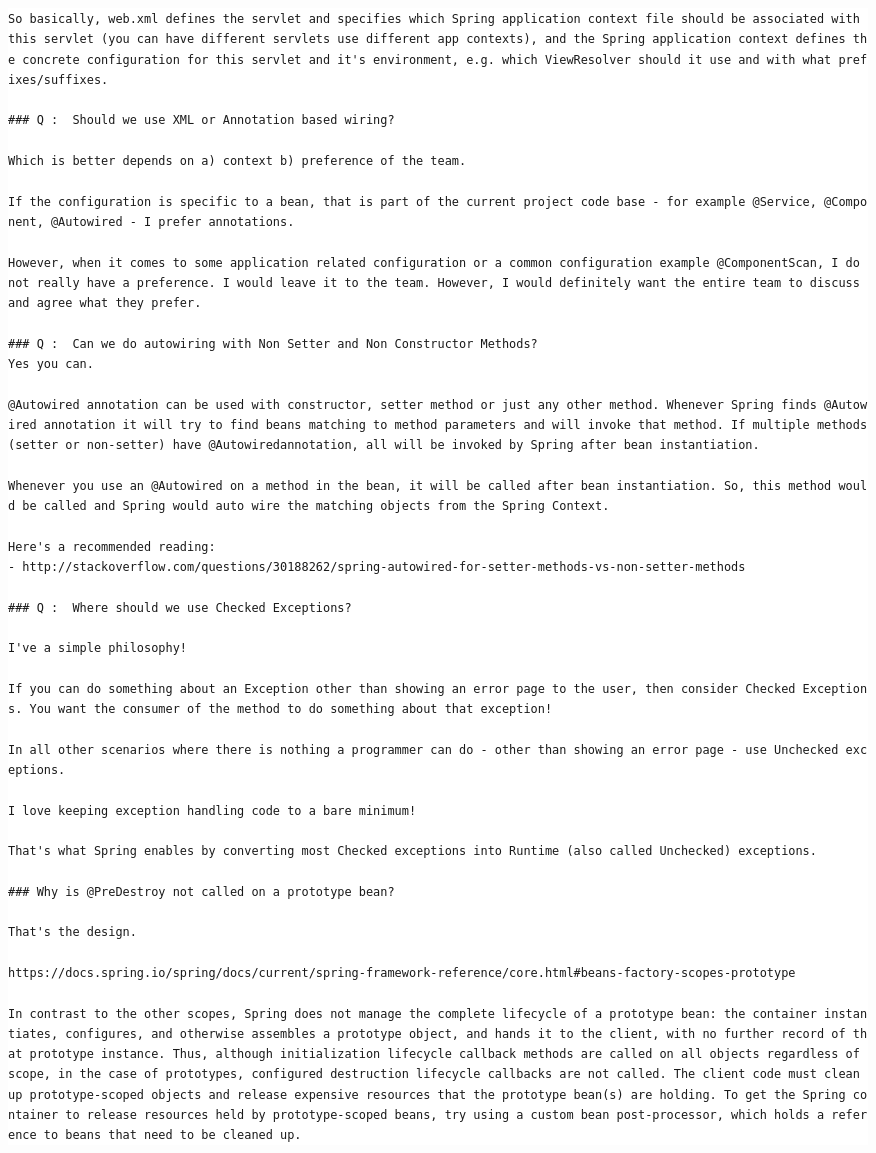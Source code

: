 ```
So basically, web.xml defines the servlet and specifies which Spring application context file should be associated with this servlet (you can have different servlets use different app contexts), and the Spring application context defines the concrete configuration for this servlet and it's environment, e.g. which ViewResolver should it use and with what prefixes/suffixes.

### Q :  Should we use XML or Annotation based wiring?

Which is better depends on a) context b) preference of the team.

If the configuration is specific to a bean, that is part of the current project code base - for example @Service, @Component, @Autowired - I prefer annotations.

However, when it comes to some application related configuration or a common configuration example @ComponentScan, I do not really have a preference. I would leave it to the team. However, I would definitely want the entire team to discuss and agree what they prefer. 

### Q :  Can we do autowiring with Non Setter and Non Constructor Methods?
Yes you can. 

@Autowired annotation can be used with constructor, setter method or just any other method. Whenever Spring finds @Autowired annotation it will try to find beans matching to method parameters and will invoke that method. If multiple methods (setter or non-setter) have @Autowiredannotation, all will be invoked by Spring after bean instantiation.

Whenever you use an @Autowired on a method in the bean, it will be called after bean instantiation. So, this method would be called and Spring would auto wire the matching objects from the Spring Context.

Here's a recommended reading:
- http://stackoverflow.com/questions/30188262/spring-autowired-for-setter-methods-vs-non-setter-methods

### Q :  Where should we use Checked Exceptions?

I've a simple philosophy!

If you can do something about an Exception other than showing an error page to the user, then consider Checked Exceptions. You want the consumer of the method to do something about that exception!

In all other scenarios where there is nothing a programmer can do - other than showing an error page - use Unchecked exceptions. 

I love keeping exception handling code to a bare minimum!

That's what Spring enables by converting most Checked exceptions into Runtime (also called Unchecked) exceptions.

### Why is @PreDestroy not called on a prototype bean?

That's the design.

https://docs.spring.io/spring/docs/current/spring-framework-reference/core.html#beans-factory-scopes-prototype

In contrast to the other scopes, Spring does not manage the complete lifecycle of a prototype bean: the container instantiates, configures, and otherwise assembles a prototype object, and hands it to the client, with no further record of that prototype instance. Thus, although initialization lifecycle callback methods are called on all objects regardless of scope, in the case of prototypes, configured destruction lifecycle callbacks are not called. The client code must clean up prototype-scoped objects and release expensive resources that the prototype bean(s) are holding. To get the Spring container to release resources held by prototype-scoped beans, try using a custom bean post-processor, which holds a reference to beans that need to be cleaned up.

```